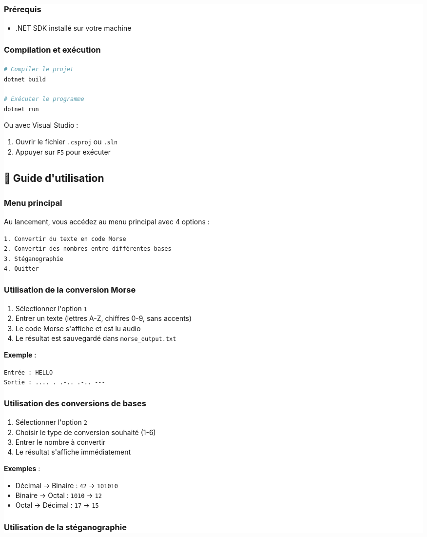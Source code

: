 ### Prérequis
- .NET SDK installé sur votre machine

### Compilation et exécution
```bash
# Compiler le projet
dotnet build

# Exécuter le programme
dotnet run
```

Ou avec Visual Studio :
1. Ouvrir le fichier `.csproj` ou `.sln`
2. Appuyer sur `F5` pour exécuter

## 📖 Guide d'utilisation

### Menu principal
Au lancement, vous accédez au menu principal avec 4 options :
```
1. Convertir du texte en code Morse
2. Convertir des nombres entre différentes bases
3. Stéganographie
4. Quitter
```

### Utilisation de la conversion Morse
1. Sélectionner l'option `1`
2. Entrer un texte (lettres A-Z, chiffres 0-9, sans accents)
3. Le code Morse s'affiche et est lu audio
4. Le résultat est sauvegardé dans `morse_output.txt`

**Exemple** :
```
Entrée : HELLO
Sortie : .... . .-.. .-.. ---
```

### Utilisation des conversions de bases
1. Sélectionner l'option `2`
2. Choisir le type de conversion souhaité (1-6)
3. Entrer le nombre à convertir
4. Le résultat s'affiche immédiatement

**Exemples** :
- Décimal → Binaire : `42` → `101010`
- Binaire → Octal : `1010` → `12`
- Octal → Décimal : `17` → `15`

### Utilisation de la stéganographie
